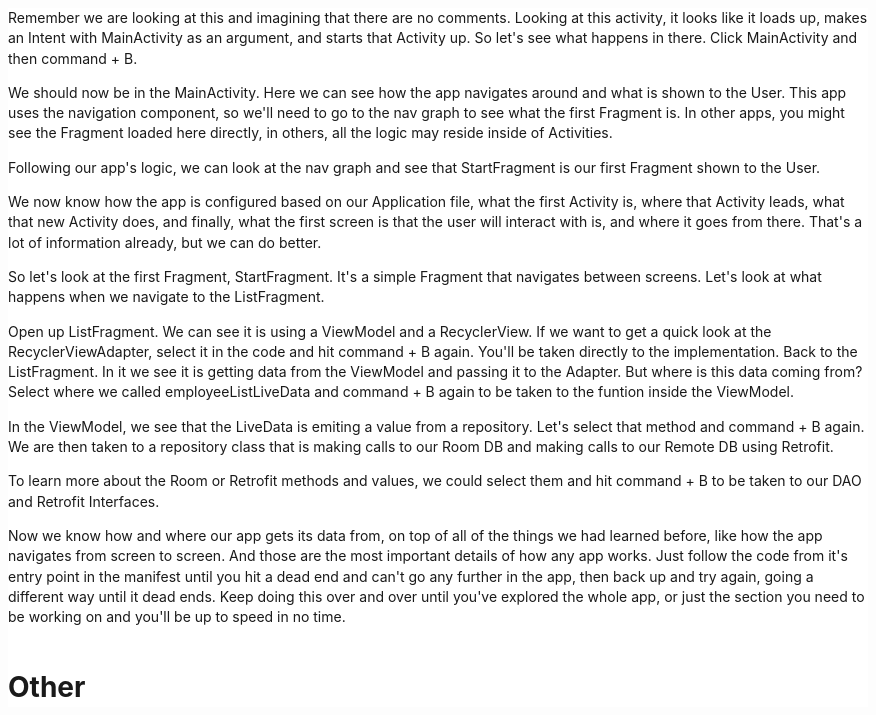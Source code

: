 Remember we are looking at this and imagining that there are no
comments. Looking at this activity, it looks like it loads up, makes an
Intent with MainActivity as an argument, and starts that Activity up. So
let's see what happens in there. Click MainActivity and then command +
B.

We should now be in the MainActivity. Here we can see how the app
navigates around and what is shown to the User. This app uses the
navigation component, so we'll need to go to the nav graph to see what
the first Fragment is. In other apps, you might see the Fragment loaded
here directly, in others, all the logic may reside inside of Activities. 

Following our app's logic, we can look at the nav graph and see that
StartFragment is our first Fragment shown to the User.

We now know how the app is configured based on our Application file,
what the first Activity is, where that Activity leads, what that new
Activity does, and finally, what the first screen is that the user will
interact with is, and where it goes from there. That's a lot of
information already, but we can do better.

So let's look at the first Fragment, StartFragment. It's a simple
Fragment that navigates between screens. Let's look at what happens when
we navigate to the ListFragment.

Open up ListFragment. We can see it is using a ViewModel and a
RecyclerView. If we want to get a quick look at the RecyclerViewAdapter,
select it in the code and hit command + B again. You'll be taken
directly to the implementation. Back to the ListFragment. In it we see
it is getting data from the ViewModel and passing it to the Adapter. But
where is this data coming from? Select where we called
employeeListLiveData and command + B again to be taken to the funtion
inside the ViewModel.

In the ViewModel, we see that the LiveData is emiting a value from a
repository. Let's select that method and command + B again. We are then
taken to a repository class that is making calls to our Room DB and
making calls to our Remote DB using Retrofit.

To learn more about the Room or Retrofit methods and values, we could
select them and hit command + B to be taken to our DAO and Retrofit
Interfaces.

Now we know how and where our app gets its data from, on top of all of
the things we had learned before, like how the app navigates from screen
to screen. And those are the most important details of how any app
works. Just follow the code from it's entry point in the manifest until
you hit a dead end and can't go any further in the app, then back up and
try again, going a different way until it dead ends. Keep doing this
over and over until you've explored the whole app, or just the section
you need to be working on and you'll be up to speed in no time.

# Other
